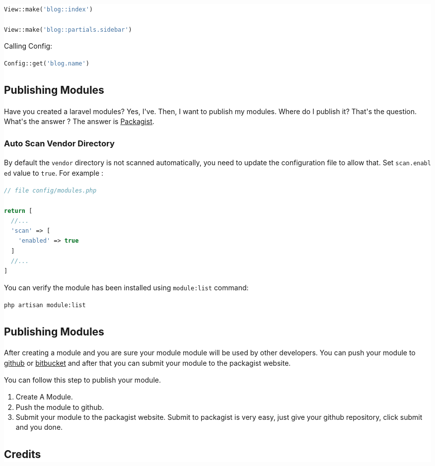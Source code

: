```php
View::make('blog::index')

View::make('blog::partials.sidebar')
```

Calling Config:

```php
Config::get('blog.name')
```

## Publishing Modules

Have you created a laravel modules? Yes, I've. Then, I want to publish my modules. Where do I publish it? That's the question. What's the answer ? The answer is [Packagist](http://packagist.org).

<a name="auto-scan-vendor-directory"></a>
### Auto Scan Vendor Directory

By default the `vendor` directory is not scanned automatically, you need to update the configuration file to allow that. Set `scan.enabled` value to `true`. For example :

```php
// file config/modules.php

return [
  //...
  'scan' => [
    'enabled' => true
  ]
  //...
]
```

You can verify the module has been installed using `module:list` command:

```
php artisan module:list
```

<a name="publishing-modules"></a>
## Publishing Modules

After creating a module and you are sure your module module will be used by other developers. You can push your module to [github](https://github.com) or [bitbucket](https://bitbucket.org) and after that you can submit your module to the packagist website.

You can follow this step to publish your module.

1. Create A Module.
2. Push the module to github.
3. Submit your module to the packagist website.
Submit to packagist is very easy, just give your github repository, click submit and you done.


## Credits
